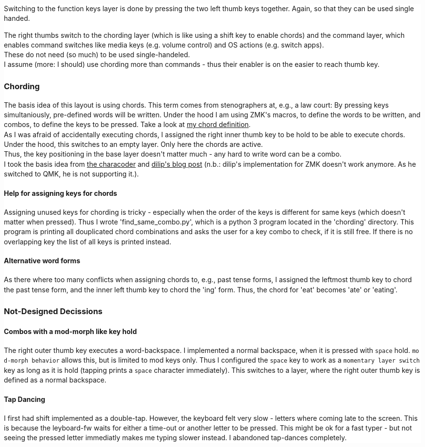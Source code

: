 Switching to the function keys layer is done by pressing the two left thumb keys together. Again, so that they can be used single handed. 

The right thumbs switch to the chording layer (which is like using a shift key to enable chords) and the command layer, which enables command switches like media keys (e.g. volume control) and OS actions (e.g. switch apps).  
These do not need (so much) to be used single-handeled.  
I assume (more: I should) use chording more than commands - thus their enabler is on the easier to reach thumb key.

### Chording
The basis idea of this layout is using chords. This term comes from stenographers at, e.g., a law court: By pressing keys simultaniously, pre-defined words will be written. Under the hood I am using ZMK's macros, to define the words to be written, and combos, to define the keys to be pressed. Take a look at [my chord definition](./config/chording/chords.dtsi).  
As I was afraid of accidentally executing chords, I assigned the right inner thumb key to be hold to be able to execute chords. Under the hood, this switches to an empty layer. Only here the chords are active.  
Thus, the key positioning in the base layer doesn't matter much - any hard to write word can be a combo.  
I took the basis idea from [the characoder](https://www.charachorder.com/en-ch) and [dilip's blog post](https://dlip.github.io/posts/hybrid-keyboard-chording-with-zmk/) (n.b.: dilip's implementation for ZMK doesn't work anymore. As he switched to QMK, he is not supporting it.).

#### Help for assigning keys for chords
Assigning unused keys for chording is tricky - especially when the order of the keys is different for same keys (which doesn't matter when pressed). Thus I wrote 'find_same_combo.py', which is a python 3 program located in the 'chording' directory. 
This program is printing all douplicated chord combinations and asks the user for a key combo to check, if it is still free.
If there is no overlapping key the list of all keys is printed instead.

#### Alternative word forms
As there where too many conflicts when assigning chords to, e.g., past tense forms, I assigned the leftmost thumb key to chord the past tense form, and the inner left thumb key to chord the 'ing' form. Thus, the chord for 'eat' becomes 'ate' or 'eating'.

### Not-Designed Decissions
#### Combos with a mod-morph like key hold
The right outer thumb key executes a word-backspace.
I implemented a normal backspace, when it is pressed with `space` hold.
`mod-morph behavior` allows this, but is limited to mod keys only.
Thus I configured the `space` key to work as a `momentary layer switch` key as long as it is hold (tapping prints a `space` character immediately).
This switches to a layer, where the right outer thumb key is defined as a normal backspace.
#### Tap Dancing
I first had shift implemented as a double-tap. However, the keyboard felt very slow - letters where coming late to the screen. This is because the leyboard-fw waits for either a time-out or another letter to be pressed. This might be ok for a fast typer - but not seeing the pressed letter immediatly makes me typing slower instead. I abandoned tap-dances completely.
